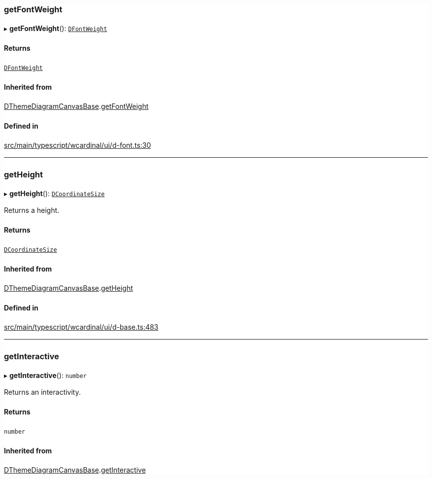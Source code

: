 ### getFontWeight

▸ **getFontWeight**(): [`DFontWeight`](../index.md#dfontweight)

#### Returns

[`DFontWeight`](../index.md#dfontweight)

#### Inherited from

[DThemeDiagramCanvasBase](DThemeDiagramCanvasBase.md).[getFontWeight](DThemeDiagramCanvasBase.md#getfontweight)

#### Defined in

[src/main/typescript/wcardinal/ui/d-font.ts:30](https://github.com/winter-cardinal/winter-cardinal-ui/blob/v0.155.0/src/main/typescript/wcardinal/ui/d-font.ts#L30)

___

### getHeight

▸ **getHeight**(): [`DCoordinateSize`](../index.md#dcoordinatesize)

Returns a height.

#### Returns

[`DCoordinateSize`](../index.md#dcoordinatesize)

#### Inherited from

[DThemeDiagramCanvasBase](DThemeDiagramCanvasBase.md).[getHeight](DThemeDiagramCanvasBase.md#getheight)

#### Defined in

[src/main/typescript/wcardinal/ui/d-base.ts:483](https://github.com/winter-cardinal/winter-cardinal-ui/blob/v0.155.0/src/main/typescript/wcardinal/ui/d-base.ts#L483)

___

### getInteractive

▸ **getInteractive**(): `number`

Returns an interactivity.

#### Returns

`number`

#### Inherited from

[DThemeDiagramCanvasBase](DThemeDiagramCanvasBase.md).[getInteractive](DThemeDiagramCanvasBase.md#getinteractive)
